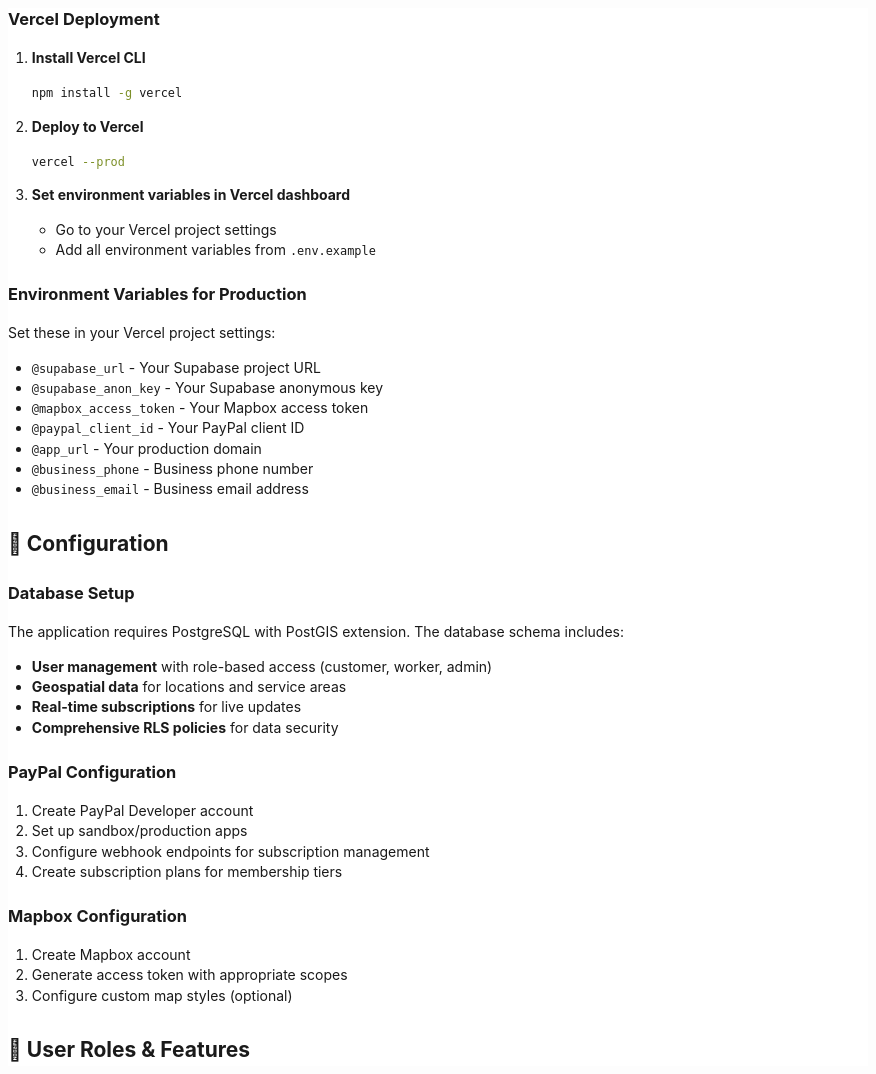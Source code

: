 ### Vercel Deployment

1. **Install Vercel CLI**
   ```bash
   npm install -g vercel
   ```

2. **Deploy to Vercel**
   ```bash
   vercel --prod
   ```

3. **Set environment variables in Vercel dashboard**
   - Go to your Vercel project settings
   - Add all environment variables from `.env.example`

### Environment Variables for Production

Set these in your Vercel project settings:

- `@supabase_url` - Your Supabase project URL
- `@supabase_anon_key` - Your Supabase anonymous key
- `@mapbox_access_token` - Your Mapbox access token
- `@paypal_client_id` - Your PayPal client ID
- `@app_url` - Your production domain
- `@business_phone` - Business phone number
- `@business_email` - Business email address

## 🔧 Configuration

### Database Setup

The application requires PostgreSQL with PostGIS extension. The database schema includes:

- **User management** with role-based access (customer, worker, admin)
- **Geospatial data** for locations and service areas
- **Real-time subscriptions** for live updates
- **Comprehensive RLS policies** for data security

### PayPal Configuration

1. Create PayPal Developer account
2. Set up sandbox/production apps
3. Configure webhook endpoints for subscription management
4. Create subscription plans for membership tiers

### Mapbox Configuration

1. Create Mapbox account
2. Generate access token with appropriate scopes
3. Configure custom map styles (optional)

## 📱 User Roles & Features
